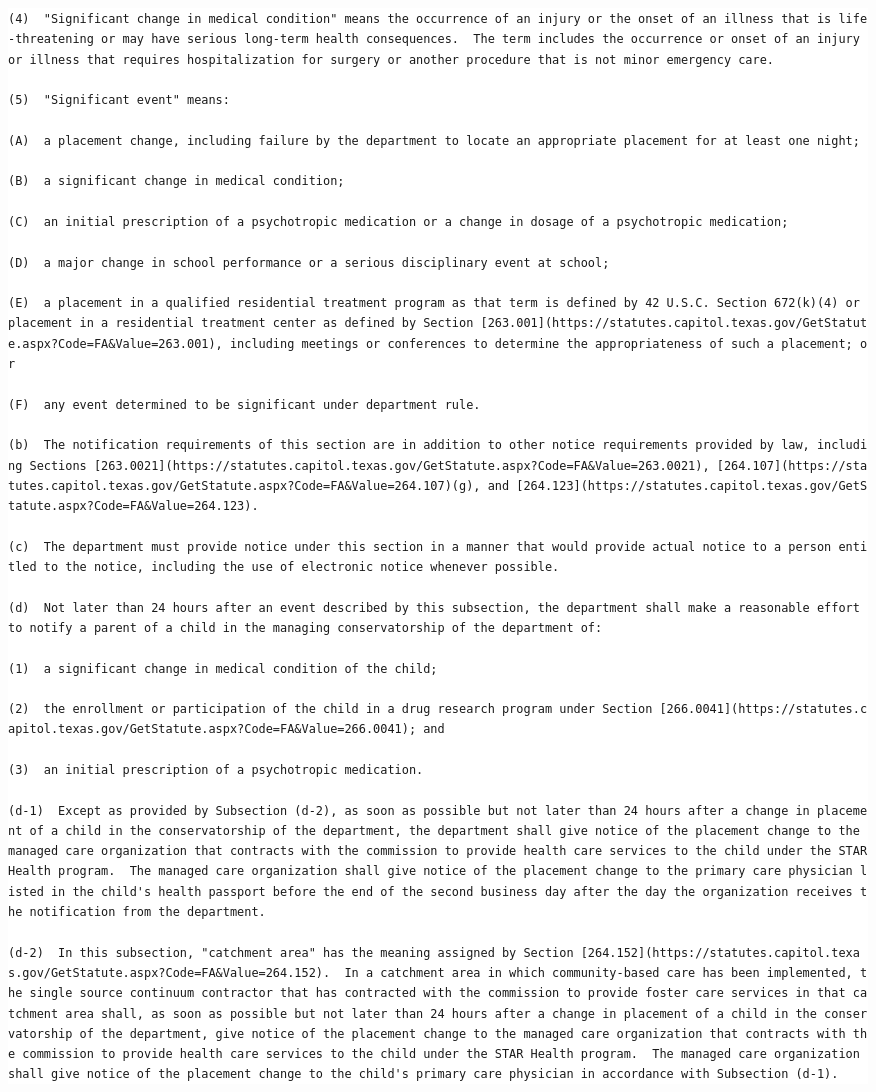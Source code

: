     (4)  "Significant change in medical condition" means the occurrence of an injury or the onset of an illness that is life-threatening or may have serious long-term health consequences.  The term includes the occurrence or onset of an injury or illness that requires hospitalization for surgery or another procedure that is not minor emergency care.
    
    (5)  "Significant event" means:
    
    (A)  a placement change, including failure by the department to locate an appropriate placement for at least one night;
    
    (B)  a significant change in medical condition;
    
    (C)  an initial prescription of a psychotropic medication or a change in dosage of a psychotropic medication;
    
    (D)  a major change in school performance or a serious disciplinary event at school;
    
    (E)  a placement in a qualified residential treatment program as that term is defined by 42 U.S.C. Section 672(k)(4) or placement in a residential treatment center as defined by Section [263.001](https://statutes.capitol.texas.gov/GetStatute.aspx?Code=FA&Value=263.001), including meetings or conferences to determine the appropriateness of such a placement; or
    
    (F)  any event determined to be significant under department rule.
    
    (b)  The notification requirements of this section are in addition to other notice requirements provided by law, including Sections [263.0021](https://statutes.capitol.texas.gov/GetStatute.aspx?Code=FA&Value=263.0021), [264.107](https://statutes.capitol.texas.gov/GetStatute.aspx?Code=FA&Value=264.107)(g), and [264.123](https://statutes.capitol.texas.gov/GetStatute.aspx?Code=FA&Value=264.123).
    
    (c)  The department must provide notice under this section in a manner that would provide actual notice to a person entitled to the notice, including the use of electronic notice whenever possible.
    
    (d)  Not later than 24 hours after an event described by this subsection, the department shall make a reasonable effort to notify a parent of a child in the managing conservatorship of the department of:
    
    (1)  a significant change in medical condition of the child;
    
    (2)  the enrollment or participation of the child in a drug research program under Section [266.0041](https://statutes.capitol.texas.gov/GetStatute.aspx?Code=FA&Value=266.0041); and
    
    (3)  an initial prescription of a psychotropic medication.
    
    (d-1)  Except as provided by Subsection (d-2), as soon as possible but not later than 24 hours after a change in placement of a child in the conservatorship of the department, the department shall give notice of the placement change to the managed care organization that contracts with the commission to provide health care services to the child under the STAR Health program.  The managed care organization shall give notice of the placement change to the primary care physician listed in the child's health passport before the end of the second business day after the day the organization receives the notification from the department.
    
    (d-2)  In this subsection, "catchment area" has the meaning assigned by Section [264.152](https://statutes.capitol.texas.gov/GetStatute.aspx?Code=FA&Value=264.152).  In a catchment area in which community-based care has been implemented, the single source continuum contractor that has contracted with the commission to provide foster care services in that catchment area shall, as soon as possible but not later than 24 hours after a change in placement of a child in the conservatorship of the department, give notice of the placement change to the managed care organization that contracts with the commission to provide health care services to the child under the STAR Health program.  The managed care organization shall give notice of the placement change to the child's primary care physician in accordance with Subsection (d-1).
    